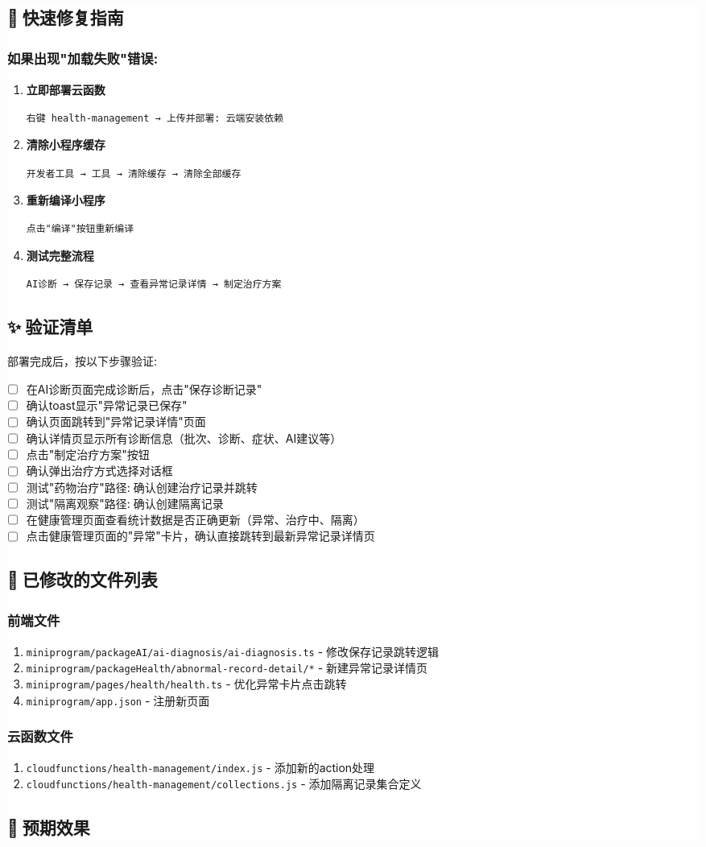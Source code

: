 ## 🔧 快速修复指南

### 如果出现"加载失败"错误:

1. **立即部署云函数**
   ```
   右键 health-management → 上传并部署: 云端安装依赖
   ```

2. **清除小程序缓存**
   ```
   开发者工具 → 工具 → 清除缓存 → 清除全部缓存
   ```

3. **重新编译小程序**
   ```
   点击"编译"按钮重新编译
   ```

4. **测试完整流程**
   ```
   AI诊断 → 保存记录 → 查看异常记录详情 → 制定治疗方案
   ```

## ✨ 验证清单

部署完成后，按以下步骤验证:

- [ ] 在AI诊断页面完成诊断后，点击"保存诊断记录"
- [ ] 确认toast显示"异常记录已保存"
- [ ] 确认页面跳转到"异常记录详情"页面
- [ ] 确认详情页显示所有诊断信息（批次、诊断、症状、AI建议等）
- [ ] 点击"制定治疗方案"按钮
- [ ] 确认弹出治疗方式选择对话框
- [ ] 测试"药物治疗"路径: 确认创建治疗记录并跳转
- [ ] 测试"隔离观察"路径: 确认创建隔离记录
- [ ] 在健康管理页面查看统计数据是否正确更新（异常、治疗中、隔离）
- [ ] 点击健康管理页面的"异常"卡片，确认直接跳转到最新异常记录详情页

## 📝 已修改的文件列表

### 前端文件
1. `miniprogram/packageAI/ai-diagnosis/ai-diagnosis.ts` - 修改保存记录跳转逻辑
2. `miniprogram/packageHealth/abnormal-record-detail/*` - 新建异常记录详情页
3. `miniprogram/pages/health/health.ts` - 优化异常卡片点击跳转
4. `miniprogram/app.json` - 注册新页面

### 云函数文件
1. `cloudfunctions/health-management/index.js` - 添加新的action处理
2. `cloudfunctions/health-management/collections.js` - 添加隔离记录集合定义

## 🎯 预期效果
